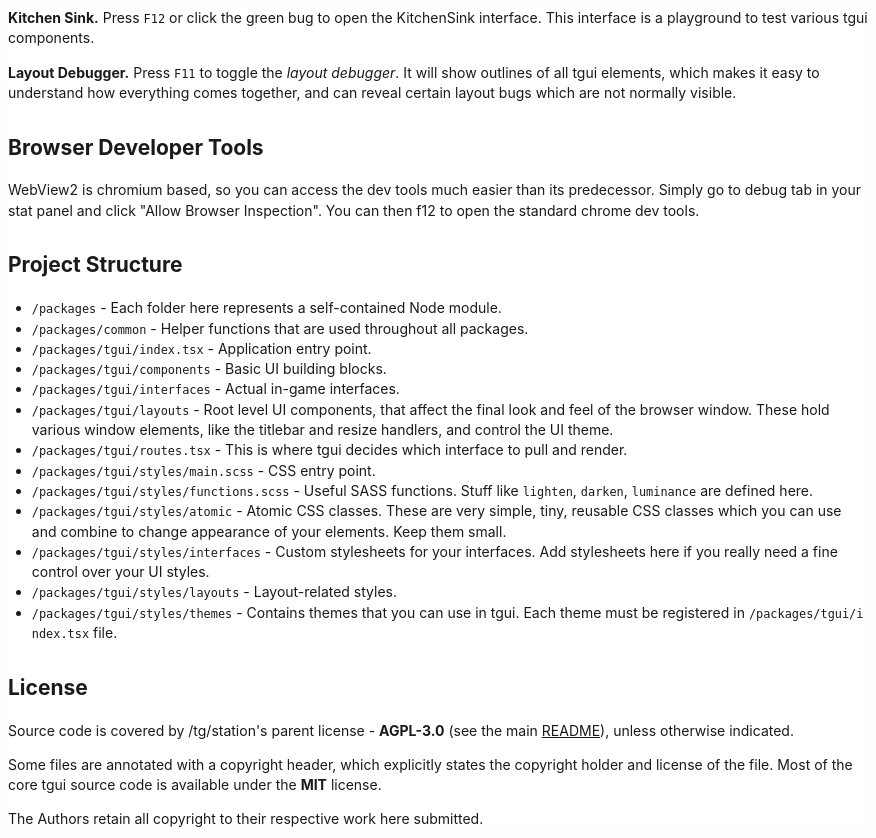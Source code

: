 **Kitchen Sink.** Press `F12` or click the green bug to open the KitchenSink
interface. This interface is a playground to test various tgui components.

**Layout Debugger.** Press `F11` to toggle the _layout debugger_. It will show
outlines of all tgui elements, which makes it easy to understand how everything
comes together, and can reveal certain layout bugs which are not normally
visible.

## Browser Developer Tools

WebView2 is chromium based, so you can access the dev tools much easier than its
predecessor. Simply go to debug tab in your stat panel and click "Allow Browser
Inspection". You can then f12 to open the standard chrome dev tools.

## Project Structure

- `/packages` - Each folder here represents a self-contained Node module.
- `/packages/common` - Helper functions that are used throughout all packages.
- `/packages/tgui/index.tsx` - Application entry point.
- `/packages/tgui/components` - Basic UI building blocks.
- `/packages/tgui/interfaces` - Actual in-game interfaces.
- `/packages/tgui/layouts` - Root level UI components, that affect the final
  look and feel of the browser window. These hold various window elements, like
  the titlebar and resize handlers, and control the UI theme.
- `/packages/tgui/routes.tsx` - This is where tgui decides which interface to
  pull and render.
- `/packages/tgui/styles/main.scss` - CSS entry point.
- `/packages/tgui/styles/functions.scss` - Useful SASS functions. Stuff like
  `lighten`, `darken`, `luminance` are defined here.
- `/packages/tgui/styles/atomic` - Atomic CSS classes. These are very simple,
  tiny, reusable CSS classes which you can use and combine to change appearance
  of your elements. Keep them small.
- `/packages/tgui/styles/interfaces` - Custom stylesheets for your interfaces.
  Add stylesheets here if you really need a fine control over your UI styles.
- `/packages/tgui/styles/layouts` - Layout-related styles.
- `/packages/tgui/styles/themes` - Contains themes that you can use in tgui.
  Each theme must be registered in `/packages/tgui/index.tsx` file.

## License

Source code is covered by /tg/station's parent license - **AGPL-3.0** (see the
main [README](../README.md)), unless otherwise indicated.

Some files are annotated with a copyright header, which explicitly states the
copyright holder and license of the file. Most of the core tgui source code is
available under the **MIT** license.

The Authors retain all copyright to their respective work here submitted.
